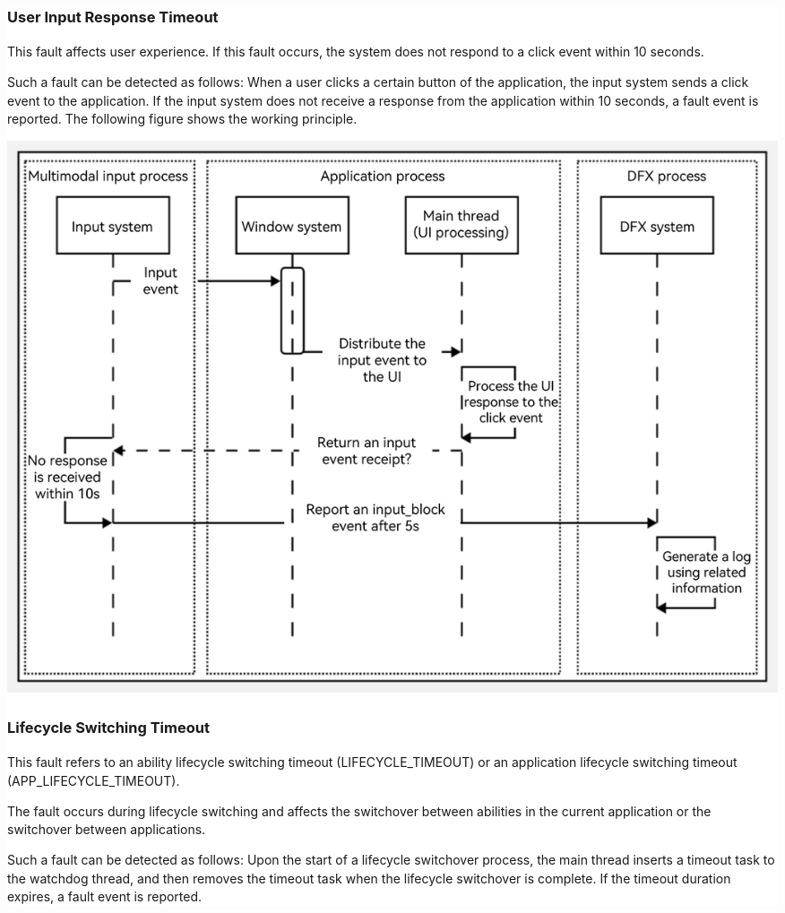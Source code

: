 ### User Input Response Timeout

This fault affects user experience. If this fault occurs, the system does not respond to a click event within 10 seconds.

Such a fault can be detected as follows: When a user clicks a certain button of the application, the input system sends a click event to the application. If the input system does not receive a response from the application within 10 seconds, a fault event is reported. The following figure shows the working principle.

![appfreeze_20230308145162](figures/appfreeze_20230308145162.png)

### Lifecycle Switching Timeout

This fault refers to an ability lifecycle switching timeout (LIFECYCLE\_TIMEOUT) or an application lifecycle switching timeout (APP\_LIFECYCLE\_TIMEOUT).

The fault occurs during lifecycle switching and affects the switchover between abilities in the current application or the switchover between applications.

Such a fault can be detected as follows: Upon the start of a lifecycle switchover process, the main thread inserts a timeout task to the watchdog thread, and then removes the timeout task when the lifecycle switchover is complete. If the timeout duration expires, a fault event is reported.
